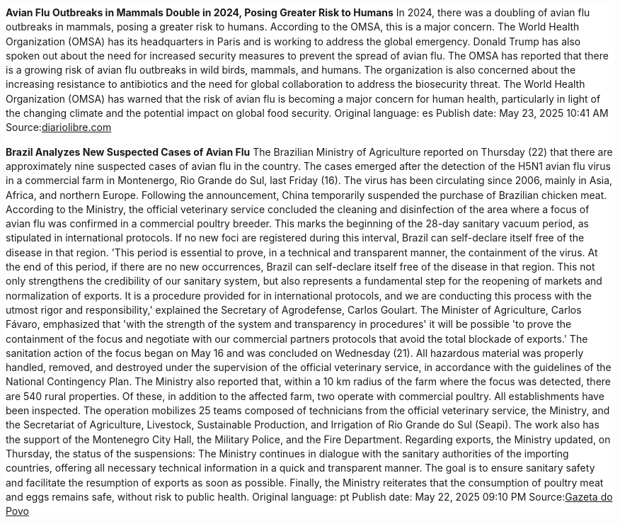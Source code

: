 **Avian Flu Outbreaks in Mammals Double in 2024, Posing Greater Risk to Humans**
In 2024, there was a doubling of avian flu outbreaks in mammals, posing a greater risk to humans. According to the OMSA, this is a major concern. The World Health Organization (OMSA) has its headquarters in Paris and is working to address the global emergency. Donald Trump has also spoken out about the need for increased security measures to prevent the spread of avian flu. The OMSA has reported that there is a growing risk of avian flu outbreaks in wild birds, mammals, and humans. The organization is also concerned about the increasing resistance to antibiotics and the need for global collaboration to address the biosecurity threat. The World Health Organization (OMSA) has warned that the risk of avian flu is becoming a major concern for human health, particularly in light of the changing climate and the potential impact on global food security.
Original language: es
Publish date: May 23, 2025 10:41 AM
Source:[diariolibre.com](https://www.diariolibre.com/actualidad/salud/2025/05/23/en-2024-se-registro-el-doble-de-brotes-de-gripe-aviar-en-mamiferos/3124091)

**Brazil Analyzes New Suspected Cases of Avian Flu**
The Brazilian Ministry of Agriculture reported on Thursday (22) that there are approximately nine suspected cases of avian flu in the country. The cases emerged after the detection of the H5N1 avian flu virus in a commercial farm in Montenergo, Rio Grande do Sul, last Friday (16). The virus has been circulating since 2006, mainly in Asia, Africa, and northern Europe. Following the announcement, China temporarily suspended the purchase of Brazilian chicken meat. According to the Ministry, the official veterinary service concluded the cleaning and disinfection of the area where a focus of avian flu was confirmed in a commercial poultry breeder. This marks the beginning of the 28-day sanitary vacuum period, as stipulated in international protocols. If no new foci are registered during this interval, Brazil can self-declare itself free of the disease in that region. 'This period is essential to prove, in a technical and transparent manner, the containment of the virus. At the end of this period, if there are no new occurrences, Brazil can self-declare itself free of the disease in that region. This not only strengthens the credibility of our sanitary system, but also represents a fundamental step for the reopening of markets and normalization of exports. It is a procedure provided for in international protocols, and we are conducting this process with the utmost rigor and responsibility,' explained the Secretary of Agrodefense, Carlos Goulart. The Minister of Agriculture, Carlos Fávaro, emphasized that 'with the strength of the system and transparency in procedures' it will be possible 'to prove the containment of the focus and negotiate with our commercial partners protocols that avoid the total blockade of exports.' The sanitation action of the focus began on May 16 and was concluded on Wednesday (21). All hazardous material was properly handled, removed, and destroyed under the supervision of the official veterinary service, in accordance with the guidelines of the National Contingency Plan. The Ministry also reported that, within a 10 km radius of the farm where the focus was detected, there are 540 rural properties. Of these, in addition to the affected farm, two operate with commercial poultry. All establishments have been inspected. The operation mobilizes 25 teams composed of technicians from the official veterinary service, the Ministry, and the Secretariat of Agriculture, Livestock, Sustainable Production, and Irrigation of Rio Grande do Sul (Seapi). The work also has the support of the Montenegro City Hall, the Military Police, and the Fire Department. Regarding exports, the Ministry updated, on Thursday, the status of the suspensions: The Ministry continues in dialogue with the sanitary authorities of the importing countries, offering all necessary technical information in a quick and transparent manner. The goal is to ensure sanitary safety and facilitate the resumption of exports as soon as possible. Finally, the Ministry reiterates that the consumption of poultry meat and eggs remains safe, without risk to public health. 
Original language: pt
Publish date: May 22, 2025 09:10 PM
Source:[Gazeta do Povo](https://www.gazetadopovo.com.br/agronegocio/governo-analisa-novos-casos-suspeitos-de-gripe-aviaria-no-brasil/)
